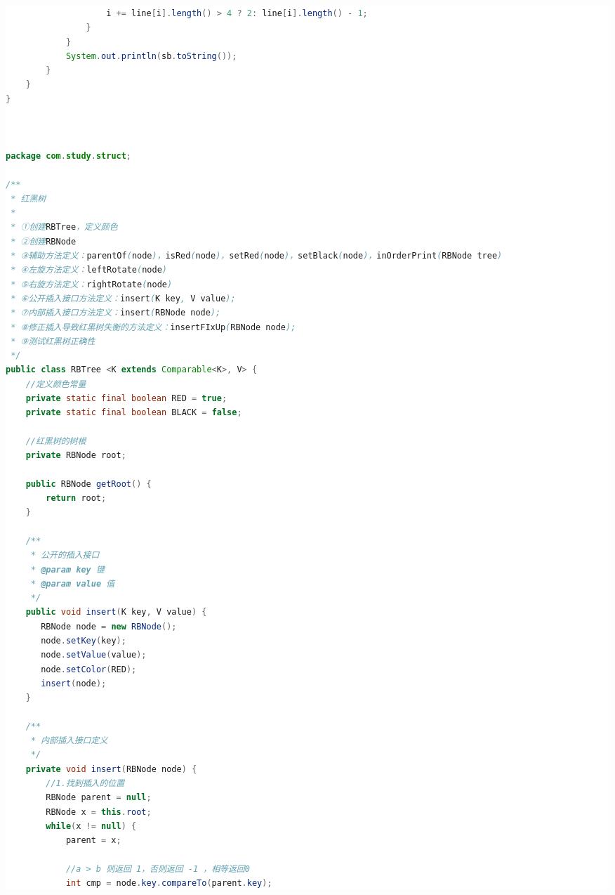 ```java
                    i += line[i].length() > 4 ? 2: line[i].length() - 1;
                }
            }
            System.out.println(sb.toString());
        }
    }
}



package com.study.struct;

/**
 * 红黑树
 *
 * ①创建RBTree，定义颜色
 * ②创建RBNode
 * ③辅助方法定义：parentOf(node)，isRed(node)，setRed(node)，setBlack(node)，inOrderPrint(RBNode tree)
 * ④左旋方法定义：leftRotate(node)
 * ⑤右旋方法定义：rightRotate(node)
 * ⑥公开插入接口方法定义：insert(K key, V value);
 * ⑦内部插入接口方法定义：insert(RBNode node);
 * ⑧修正插入导致红黑树失衡的方法定义：insertFIxUp(RBNode node);
 * ⑨测试红黑树正确性
 */
public class RBTree <K extends Comparable<K>, V> {
    //定义颜色常量
    private static final boolean RED = true;
    private static final boolean BLACK = false;

    //红黑树的树根
    private RBNode root;

    public RBNode getRoot() {
        return root;
    }

    /**
     * 公开的插入接口
     * @param key 键
     * @param value 值
     */
    public void insert(K key, V value) {
       RBNode node = new RBNode();
       node.setKey(key);
       node.setValue(value);
       node.setColor(RED);
       insert(node);
    }

    /**
     * 内部插入接口定义
     */
    private void insert(RBNode node) {
        //1.找到插入的位置
        RBNode parent = null;
        RBNode x = this.root;
        while(x != null) {
            parent = x;

            //a > b 则返回 1，否则返回 -1 ，相等返回0
            int cmp = node.key.compareTo(parent.key);

```